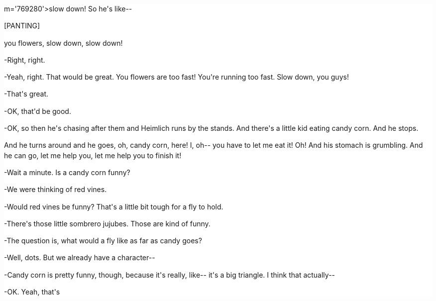   m='769280'>slow</span> <span m='769595'>down!</span> <span
  m='771430'>So</span> <span m='771600'>he's</span> <span
  m='771760'>like--</span> </p><p><span m='772403'>[PANTING]</span> </p><p><span
  m='773210'>you</span> <span m='773610'>flowers,</span> <span
  m='773850'>slow</span> <span m='774320'>down,</span> <span
  m='774620'>slow</span> <span m='774920'>down!</span> </p><p><span
  m='775378'>-Right,</span> <span m='775836'>right.</span> </p><p><span
  m='778126'>-Yeah,</span> <span m='778584'>right.</span> <span m='779042'>That
  would</span> <span m='779500'>be great.</span> <span m='779950'>You</span>
  <span m='780235'>flowers</span> <span m='780520'>are too</span> <span
  m='780880'>fast!</span> <span m='781260'>You're</span> <span
  m='781460'>running</span> <span m='781930'>too</span> <span
  m='782250'>fast.</span> <span m='782430'>Slow</span> <span
  m='783100'>down,</span> <span m='783500'>you</span> <span
  m='783700'>guys!</span> </p><p><span m='784690'>-That's great.</span>
  </p><p><span m='785110'>-OK, that'd be good.</span> </p><p><span
  m='786790'>-OK,</span> <span m='787070'>so</span> <span m='787300'>then</span>
  <span m='788290'>he's</span> <span m='788540'>chasing</span> <span
  m='788890'>after them</span> <span m='789370'>and Heimlich</span> <span
  m='789820'>runs</span> <span m='790060'>by the</span> <span
  m='790260'>stands.</span> <span m='790660'>And</span> <span m='790950'>there's
  a</span> <span m='791040'>little</span> <span m='791240'>kid eating</span>
  <span m='791720'>candy</span> <span m='792110'>corn.</span> <span
  m='792520'>And he stops.</span> </p><p><span m='792900'>And he</span> <span
  m='793280'>turns around</span> <span m='793610'>and he goes,</span> <span
  m='793935'>oh,</span> <span m='795060'>candy</span> <span
  m='795250'>corn,</span> <span m='795430'>here!</span> <span
  m='796350'>I,</span> <span m='796460'>oh--</span> <span m='797140'>you</span>
  <span m='797340'>have</span> <span m='797540'>to</span> <span m='797890'>let
  me eat</span> <span m='798380'>it!</span> <span m='798980'>Oh!</span> <span
  m='799340'>And his</span> <span m='799620'>stomach</span> <span
  m='799900'>is</span> <span m='800250'>grumbling.</span> <span
  m='800950'>And</span> <span m='801630'>he can</span> <span
  m='802110'>go,</span> <span m='802330'>let me</span> <span
  m='802530'>help</span> <span m='802710'>you,</span> <span m='803040'>let
  me</span> <span m='803240'>help</span> <span m='803540'>you</span> <span
  m='803700'>to</span> <span m='803810'>finish</span> <span
  m='804140'>it!</span> </p><p><span m='805476'>-Wait a</span> <span
  m='805862'>minute. Is a</span> <span m='806250'>candy corn</span> <span
  m='806500'>funny?</span> </p><p><span m='807910'>-We were</span> <span
  m='808340'>thinking</span> <span m='808440'>of</span> <span
  m='808580'>red</span> <span m='808870'>vines.</span> </p><p><span
  m='809293'>-Would red</span> <span m='809716'>vines be</span> <span
  m='810140'>funny?</span> <span m='810250'>That's</span> <span
  m='810900'>a</span> <span m='810940'>little</span> <span m='811060'>bit</span>
  <span m='811280'>tough</span> <span m='811680'>for a fly</span> <span
  m='812100'>to hold.</span> </p><p><span m='812520'>-There's</span> <span
  m='812760'>those little</span> <span m='813080'>sombrero</span> <span
  m='813345'>jujubes.</span> <span m='814295'>Those are</span> <span
  m='814570'>kind of</span> <span m='814660'>funny.</span> </p><p><span
  m='815190'>-The</span> <span m='815280'>question</span> <span
  m='815570'>is,</span> <span m='815650'>what</span> <span
  m='815930'>would</span> <span m='816040'>a</span> <span m='816100'>fly</span>
  <span m='816550'>like as</span> <span m='816910'>far as</span> <span
  m='817380'>candy</span> <span m='817860'>goes?</span> </p><p><span
  m='818100'>-Well, dots.</span> <span m='818445'>But we</span> <span
  m='818790'>already</span> <span m='818940'>have</span> <span m='819340'>a
  character--</span> </p><p><span m='819725'>-Candy corn is</span> <span
  m='820110'>pretty</span> <span m='820390'>funny, though,</span> <span
  m='820820'>because</span> <span m='820980'>it's</span> <span
  m='821130'>really,</span> <span m='821410'>like--</span> <span m='821680'>it's
  a</span> <span m='821760'>big</span> <span m='822550'>triangle.</span> <span
  m='822890'>I think</span> <span m='823230'>that actually--</span> </p><p><span
  m='823490'>-OK.</span> <span m='824520'>Yeah,</span> <span m='824810'>that's